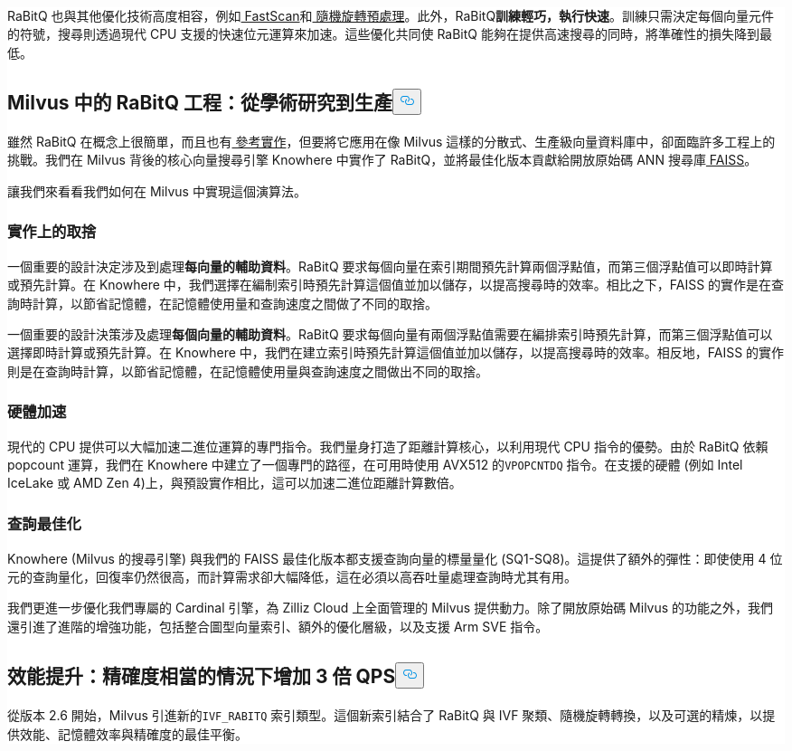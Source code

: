 <p>RaBitQ 也與其他優化技術高度相容，例如<a href="https://www.vldb.org/pvldb/vol9/p288-andre.pdf"> FastScan</a>和<a href="https://github.com/facebookresearch/faiss/wiki/Pre--and-post-processing"> 隨機旋轉預處理</a>。此外，RaBitQ<strong>訓練輕巧，執行快速</strong>。訓練只需決定每個向量元件的符號，搜尋則透過現代 CPU 支援的快速位元運算來加速。這些優化共同使 RaBitQ 能夠在提供高速搜尋的同時，將準確性的損失降到最低。</p>
<h2 id="Engineering-RaBitQ-in-Milvus-From-Academic-Research-to-Production" class="common-anchor-header">Milvus 中的 RaBitQ 工程：從學術研究到生產<button data-href="#Engineering-RaBitQ-in-Milvus-From-Academic-Research-to-Production" class="anchor-icon" translate="no">
      <svg translate="no"
        aria-hidden="true"
        focusable="false"
        height="20"
        version="1.1"
        viewBox="0 0 16 16"
        width="16"
      >
        <path
          fill="#0092E4"
          fill-rule="evenodd"
          d="M4 9h1v1H4c-1.5 0-3-1.69-3-3.5S2.55 3 4 3h4c1.45 0 3 1.69 3 3.5 0 1.41-.91 2.72-2 3.25V8.59c.58-.45 1-1.27 1-2.09C10 5.22 8.98 4 8 4H4c-.98 0-2 1.22-2 2.5S3 9 4 9zm9-3h-1v1h1c1 0 2 1.22 2 2.5S13.98 12 13 12H9c-.98 0-2-1.22-2-2.5 0-.83.42-1.64 1-2.09V6.25c-1.09.53-2 1.84-2 3.25C6 11.31 7.55 13 9 13h4c1.45 0 3-1.69 3-3.5S14.5 6 13 6z"
        ></path>
      </svg>
    </button></h2><p>雖然 RaBitQ 在概念上很簡單，而且也有<a href="https://github.com/gaoj0017/RaBitQ"> 參考實作</a>，但要將它應用在像 Milvus 這樣的分散式、生產級向量資料庫中，卻面臨許多工程上的挑戰。我們在 Milvus 背後的核心向量搜尋引擎 Knowhere 中實作了 RaBitQ，並將最佳化版本貢獻給開放原始碼 ANN 搜尋庫<a href="https://github.com/facebookresearch/faiss"> FAISS</a>。</p>
<p>讓我們來看看我們如何在 Milvus 中實現這個演算法。</p>
<h3 id="Implementation-Tradeoffs" class="common-anchor-header">實作上的取捨</h3><p>一個重要的設計決定涉及到處理<strong>每向量的輔助資料</strong>。RaBitQ 要求每個向量在索引期間預先計算兩個浮點值，而第三個浮點值可以即時計算或預先計算。在 Knowhere 中，我們選擇在編制索引時預先計算這個值並加以儲存，以提高搜尋時的效率。相比之下，FAISS 的實作是在查詢時計算，以節省記憶體，在記憶體使用量和查詢速度之間做了不同的取捨。</p>
<p>一個重要的設計決策涉及處理<strong>每個向量的輔助資料</strong>。RaBitQ 要求每個向量有兩個浮點值需要在編排索引時預先計算，而第三個浮點值可以選擇即時計算或預先計算。在 Knowhere 中，我們在建立索引時預先計算這個值並加以儲存，以提高搜尋時的效率。相反地，FAISS 的實作則是在查詢時計算，以節省記憶體，在記憶體使用量與查詢速度之間做出不同的取捨。</p>
<h3 id="Hardware-Acceleration" class="common-anchor-header">硬體加速</h3><p>現代的 CPU 提供可以大幅加速二進位運算的專門指令。我們量身打造了距離計算核心，以利用現代 CPU 指令的優勢。由於 RaBitQ 依賴 popcount 運算，我們在 Knowhere 中建立了一個專門的路徑，在可用時使用 AVX512 的<code translate="no">VPOPCNTDQ</code> 指令。在支援的硬體 (例如 Intel IceLake 或 AMD Zen 4)上，與預設實作相比，這可以加速二進位距離計算數倍。</p>
<h3 id="Query-Optimization" class="common-anchor-header">查詢最佳化</h3><p>Knowhere (Milvus 的搜尋引擎) 與我們的 FAISS 最佳化版本都支援查詢向量的標量量化 (SQ1-SQ8)。這提供了額外的彈性：即使使用 4 位元的查詢量化，回復率仍然很高，而計算需求卻大幅降低，這在必須以高吞吐量處理查詢時尤其有用。</p>
<p>我們更進一步優化我們專屬的 Cardinal 引擎，為 Zilliz Cloud 上全面管理的 Milvus 提供動力。除了開放原始碼 Milvus 的功能之外，我們還引進了進階的增強功能，包括整合圖型向量索引、額外的優化層級，以及支援 Arm SVE 指令。</p>
<h2 id="The-Performance-Gain-3×-More-QPS-with-Comparable-Accuracy" class="common-anchor-header">效能提升：精確度相當的情況下增加 3 倍 QPS<button data-href="#The-Performance-Gain-3×-More-QPS-with-Comparable-Accuracy" class="anchor-icon" translate="no">
      <svg translate="no"
        aria-hidden="true"
        focusable="false"
        height="20"
        version="1.1"
        viewBox="0 0 16 16"
        width="16"
      >
        <path
          fill="#0092E4"
          fill-rule="evenodd"
          d="M4 9h1v1H4c-1.5 0-3-1.69-3-3.5S2.55 3 4 3h4c1.45 0 3 1.69 3 3.5 0 1.41-.91 2.72-2 3.25V8.59c.58-.45 1-1.27 1-2.09C10 5.22 8.98 4 8 4H4c-.98 0-2 1.22-2 2.5S3 9 4 9zm9-3h-1v1h1c1 0 2 1.22 2 2.5S13.98 12 13 12H9c-.98 0-2-1.22-2-2.5 0-.83.42-1.64 1-2.09V6.25c-1.09.53-2 1.84-2 3.25C6 11.31 7.55 13 9 13h4c1.45 0 3-1.69 3-3.5S14.5 6 13 6z"
        ></path>
      </svg>
    </button></h2><p>從版本 2.6 開始，Milvus 引進新的<code translate="no">IVF_RABITQ</code> 索引類型。這個新索引結合了 RaBitQ 與 IVF 聚類、隨機旋轉轉換，以及可選的精煉，以提供效能、記憶體效率與精確度的最佳平衡。</p>
